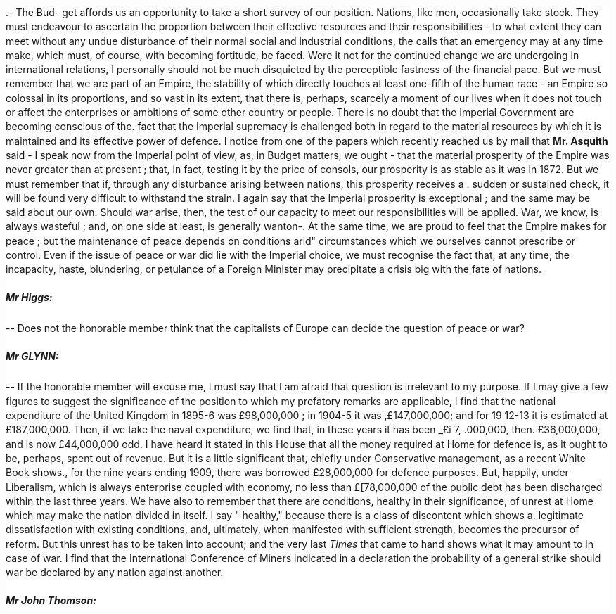 .- The Bud-  get affords us an opportunity to take a short survey of our position. Nations, like men, occasionally take stock. They must endeavour to ascertain the proportion between their effective resources and their responsibilities - to what extent they can meet without any undue disturbance of their normal social and industrial conditions, the calls that an emergency may at any time make, which must, of course, with becoming fortitude, be faced. Were it not for the continued change we are undergoing in international relations, I personally should not be much disquieted by the perceptible fastness of the financial pace. But we must remember that we are part of an Empire, the stability of which directly touches at least one-fifth of the human race - an Empire so colossal in its proportions, and so vast in its extent, that there is, perhaps, scarcely a moment of our lives when it does not touch or affect the enterprises or ambitions of some other country or people. There is no doubt that the Imperial Government are becoming conscious of the. fact that the Imperial supremacy is challenged both in regard to the material resources by which it is maintained and its effective power of defence. I notice from one of the papers which recently reached us by mail that  **Mr. Asquith**  said - I speak now from the Imperial point of view, as, in Budget matters, we ought - that the material prosperity of the Empire was never greater than at present ; that, in fact, testing it by the price of consols, our prosperity is as stable as it was in 1872. But we must remember that if, through any disturbance arising between nations, this prosperity receives a . sudden or sustained check, it will be found very difficult to withstand the strain. I again say that the Imperial prosperity is exceptional ; and the same may be said about our own. Should war arise, then, the test of our capacity to meet our responsibilities will be applied. War, we know, is always wasteful ; and, on one side at least, is generally wanton-. At the same time, we are proud to feel that the Empire makes for peace ; but the maintenance of peace depends on conditions arid" circumstances which we ourselves cannot prescribe or control. Even if the issue of peace or war did lie with the Imperial choice, we must recognise the fact that, at any time, the incapacity, haste, blundering, or petulance of a Foreign Minister may precipitate a crisis big with the fate of nations. 

##### Mr Higgs:

--  Does not the honorable member think that the capitalists of Europe can decide the question of peace or war? 

##### Mr GLYNN:

-- If the honorable member will excuse me, I must say that I am afraid that question is irrelevant to my purpose. If I may give a few figures to suggest the significance of the position to which my prefatory remarks are applicable, I find that the national expenditure of the United Kingdom in 1895-6 was £98,000,000 ; in 1904-5 it was ,£147,000,000; and for 19 12-13 it is estimated at £187,000,000. Then, if we take the naval expenditure, we find that, in these years it has been _£i 7, .000,000, then. £36,000,000, and is now £44,000,000 odd. I have heard it stated in this House that all the money required at Home for defence is, as it ought to be, perhaps, spent out of revenue. But it is a little significant that, chiefly under Conservative management, as a recent White Book shows., for the nine years ending 1909, there was borrowed £28,000,000 for defence purposes. But, happily, under Liberalism, which is always enterprise coupled with economy, no less than £[78,000,000 of the public debt has been discharged within the last three years. We have also to remember that there are conditions, healthy in their significance, of unrest at Home which may make the nation divided in itself. I say " healthy," because there is a class of discontent which shows a. legitimate dissatisfaction with existing conditions, and, ultimately, when manifested with sufficient strength, becomes the precursor of reform. But this unrest has to be taken into account; and the very last  *Times*  that came to hand shows what it may amount to in case of war. I find that the International Conference of Miners indicated in a declaration the probability of a general strike should war be declared by any nation against another. 

##### Mr John Thomson:

